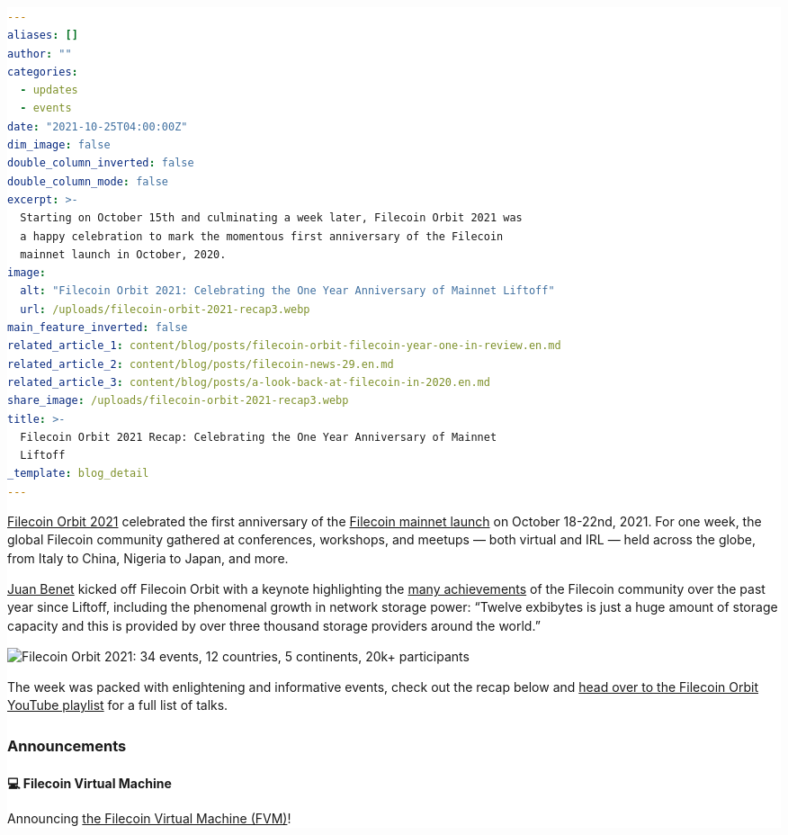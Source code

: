 ```yaml
---
aliases: []
author: ""
categories:
  - updates
  - events
date: "2021-10-25T04:00:00Z"
dim_image: false
double_column_inverted: false
double_column_mode: false
excerpt: >-
  Starting on October 15th and culminating a week later, Filecoin Orbit 2021 was
  a happy celebration to mark the momentous first anniversary of the Filecoin
  mainnet launch in October, 2020.
image:
  alt: "Filecoin Orbit 2021: Celebrating the One Year Anniversary of Mainnet Liftoff"
  url: /uploads/filecoin-orbit-2021-recap3.webp
main_feature_inverted: false
related_article_1: content/blog/posts/filecoin-orbit-filecoin-year-one-in-review.en.md
related_article_2: content/blog/posts/filecoin-news-29.en.md
related_article_3: content/blog/posts/a-look-back-at-filecoin-in-2020.en.md
share_image: /uploads/filecoin-orbit-2021-recap3.webp
title: >-
  Filecoin Orbit 2021 Recap: Celebrating the One Year Anniversary of Mainnet
  Liftoff
_template: blog_detail
---
```


[Filecoin Orbit 2021](https://orbit.filecoin.io/) celebrated the first anniversary of the [Filecoin mainnet launch](https://filecoin.io/blog/posts/filecoin-mainnet-is-live/) on October 18-22nd, 2021. For one week, the global Filecoin community gathered at conferences, workshops, and meetups — both virtual and IRL — held across the globe, from Italy to China, Nigeria to Japan, and more.

[Juan Benet](https://twitter.com/juanbenet) kicked off Filecoin Orbit with a keynote highlighting the [many achievements](https://filecoin.io/blog/posts/filecoin-orbit-filecoin-year-one-in-review/) of the Filecoin community over the past year since Liftoff, including the phenomenal growth in network storage power: “Twelve exbibytes is just a huge amount of storage capacity and this is provided by over three thousand storage providers around the world.”

![Filecoin Orbit 2021: 34 events, 12 countries, 5 continents, 20k+ participants](/uploads/filecoin-orbit-2021-stats.webp "Filecoin Orbit 2021: 34 events, 12 countries, 5 continents, 20k+ participants")

The week was packed with enlightening and informative events, check out the recap below and [head over to the Filecoin Orbit YouTube playlist](https://www.youtube.com/playlist?list=PL_0VrY55uV1_HE_bE-frkYUPGybjYHbNz) for a full list of talks.

### Announcements

#### 💻 Filecoin Virtual Machine

Announcing [the Filecoin Virtual Machine (FVM)](https://www.youtube.com/watch?v=Vw9syGiG31c&list=PL_0VrY55uV1_HE_bE-frkYUPGybjYHbNz&index=3)!

